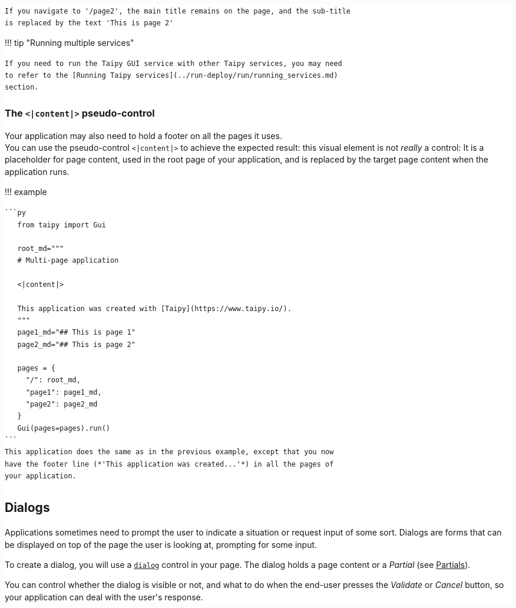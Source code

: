     If you navigate to '/page2', the main title remains on the page, and the sub-title
    is replaced by the text 'This is page 2'

!!! tip "Running multiple services"

    If you need to run the Taipy GUI service with other Taipy services, you may need
    to refer to the [Running Taipy services](../run-deploy/run/running_services.md)
    section.

### The `<|content|>` pseudo-control

Your application may also need to hold a footer on all the pages it uses.<br/>
You can use the pseudo-control `<|content|>` to achieve the expected result: this
visual element is not _really_ a control: It is a placeholder for page content, used in the
root page of your application, and is replaced by the target page content when the application runs.

!!! example

    ```py
       from taipy import Gui

       root_md="""
       # Multi-page application

       <|content|>

       This application was created with [Taipy](https://www.taipy.io/).
       """
       page1_md="## This is page 1"
       page2_md="## This is page 2"

       pages = {
         "/": root_md,
         "page1": page1_md,
         "page2": page2_md
       }
       Gui(pages=pages).run()
    ```
    This application does the same as in the previous example, except that you now
    have the footer line (*'This application was created...'*) in all the pages of
    your application.

## Dialogs

Applications sometimes need to prompt the user to indicate a situation or request
input of some sort. Dialogs are forms that can be displayed on top of the page
the user is looking at, prompting for some input.

To create a dialog, you will use a [`dialog`](viselements/dialog.md) control in your
page. The dialog holds a page content or a *Partial* (see [Partials](#partials)).

You can control whether the dialog is visible or not, and what to do when the end-user
presses the *Validate* or *Cancel* button, so your application can deal with the
user's response.
